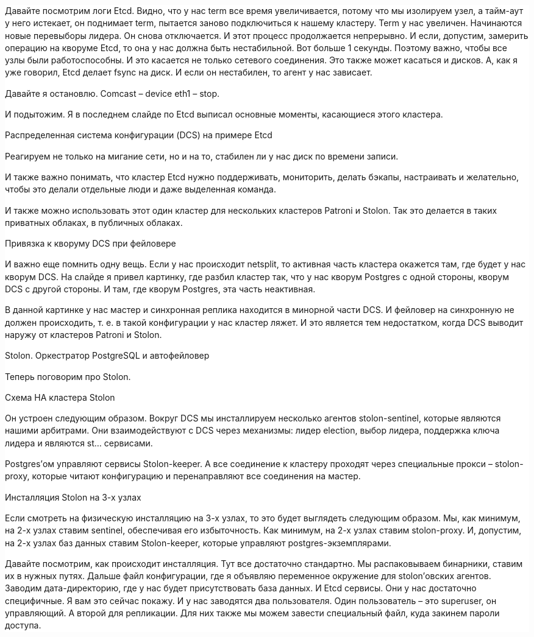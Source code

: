 Давайте посмотрим логи Etcd. Видно, что у нас term все время увеличивается, потому что мы изолируем узел, а тайм-аут у него истекает, он поднимает term, пытается заново подключиться к нашему кластеру. Term у нас увеличен. Начинаются новые перевыборы лидера. Он снова отключается. И этот процесс продолжается непрерывно. И если, допустим, замерить операцию на кворуме Etcd, то она у нас должна быть нестабильной. Вот больше 1 секунды. Поэтому важно, чтобы все узлы были работоспособны. И это касается не только сетевого соединения. Это также может касаться и дисков. А, как я уже говорил, Etcd делает fsync на диск. И если он нестабилен, то агент у нас зависает. 

Давайте я остановлю. Comcast – device eth1 – stop.

И подытожим. Я в последнем слайде по Etcd выписал основные моменты, касающиеся этого кластера. 

Распределенная система конфигурации (DCS) на примере Etcd

Реагируем не только на мигание сети, но и на то, стабилен ли у нас диск по времени записи. 

И также важно понимать, что кластер Etcd нужно поддерживать, мониторить, делать бэкапы, настраивать и желательно, чтобы это делали отдельные люди и даже выделенная команда. 

И также можно использовать этот один кластер для нескольких кластеров Patroni и Stolon. Так это делается в таких приватных облаках, в публичных облаках. 

Привязка к кворуму DCS при фейловере

И важно еще помнить одну вещь. Если у нас происходит netsplit, то активная часть кластера окажется там, где будет у нас кворум DCS. На слайде я привел картинку, где разбил кластер так, что у нас кворум Postgres с одной стороны, кворум DCS с другой стороны. И там, где кворум Postgres, эта часть неактивная. 

В данной картинке у нас мастер и синхронная реплика находится в минорной части DCS. И фейловер на синхронную не должен происходить, т. е. в такой конфигурации у нас кластер ляжет. И это является тем недостатком, когда DCS выводит наружу от кластеров Patroni и Stolon.

Stolon. Оркестратор PostgreSQL и автофейловер

Теперь поговорим про Stolon.

Схема HA кластера Stolon

Он устроен следующим образом. Вокруг DCS мы инсталлируем несколько агентов stolon-sentinel, которые являются нашими арбитрами. Они взаимодействуют с DCS через механизмы: лидер election, выбор лидера, поддержка ключа лидера и являются st… сервисами.

Postgres’ом управляют сервисы Stolon-keeper. А все соединение к кластеру проходят через специальные прокси – stolon-proxy, которые читают конфигурацию и перенаправляют все соединения на мастер.

Инсталляция Stolon на 3-х узлах

Если смотреть на физическую инсталляцию на 3-х узлах, то это будет выглядеть следующим образом. Мы, как минимум, на 2-х узлах ставим sentinel, обеспечивая его избыточность. Как минимум, на 2-х узлах ставим stolon-proxy. И, допустим, на 2-х узлах баз данных ставим Stolon-keeper, которые управляют postgres-экземплярами.

Давайте посмотрим, как происходит инсталляция. Тут все достаточно стандартно. Мы распаковываем бинарники, ставим их в нужных путях. Дальше файл конфигурации, где я объявляю переменное окружение для stolon’овских агентов. Заводим дата-директорию, где у нас будет присутствовать база данных. И Etcd сервисы. Они у нас достаточно специфичные. Я вам это сейчас покажу. И у нас заводятся два пользователя. Один пользователь – это superuser, он управляющий. А второй для репликации. Для них также мы можем завести специальный файл, куда закинем пароли доступа. 

